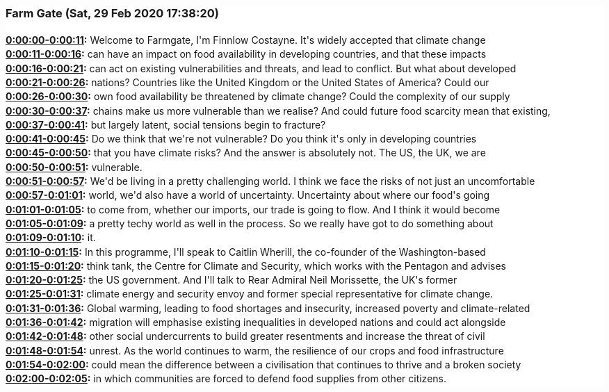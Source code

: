 ### Farm Gate  (Sat, 29 Feb 2020 17:38:20)
**[0:00:00-0:00:11](https://anchor.fm/farmgate/episodes/Climate--food--national-security-eb5fgq#t=0:00:00):**  Welcome to Farmgate, I'm Finnlow Costayne. It's widely accepted that climate change  
**[0:00:11-0:00:16](https://anchor.fm/farmgate/episodes/Climate--food--national-security-eb5fgq#t=0:00:11):**  can have an impact on food availability in developing countries, and that these impacts  
**[0:00:16-0:00:21](https://anchor.fm/farmgate/episodes/Climate--food--national-security-eb5fgq#t=0:00:16):**  can act on existing vulnerabilities and threats, and lead to conflict. But what about developed  
**[0:00:21-0:00:26](https://anchor.fm/farmgate/episodes/Climate--food--national-security-eb5fgq#t=0:00:21):**  nations? Countries like the United Kingdom or the United States of America? Could our  
**[0:00:26-0:00:30](https://anchor.fm/farmgate/episodes/Climate--food--national-security-eb5fgq#t=0:00:26):**  own food availability be threatened by climate change? Could the complexity of our supply  
**[0:00:30-0:00:37](https://anchor.fm/farmgate/episodes/Climate--food--national-security-eb5fgq#t=0:00:30):**  chains make us more vulnerable than we realise? And could future food scarcity mean that existing,  
**[0:00:37-0:00:41](https://anchor.fm/farmgate/episodes/Climate--food--national-security-eb5fgq#t=0:00:37):**  but largely latent, social tensions begin to fracture?  
**[0:00:41-0:00:45](https://anchor.fm/farmgate/episodes/Climate--food--national-security-eb5fgq#t=0:00:41):**  Do we think that we're not vulnerable? Do you think it's only in developing countries  
**[0:00:45-0:00:50](https://anchor.fm/farmgate/episodes/Climate--food--national-security-eb5fgq#t=0:00:45):**  that you have climate risks? And the answer is absolutely not. The US, the UK, we are  
**[0:00:50-0:00:51](https://anchor.fm/farmgate/episodes/Climate--food--national-security-eb5fgq#t=0:00:50):**  vulnerable.  
**[0:00:51-0:00:57](https://anchor.fm/farmgate/episodes/Climate--food--national-security-eb5fgq#t=0:00:51):**  We'd be living in a pretty challenging world. I think we face the risks of not just an uncomfortable  
**[0:00:57-0:01:01](https://anchor.fm/farmgate/episodes/Climate--food--national-security-eb5fgq#t=0:00:57):**  world, we'd also have a world of uncertainty. Uncertainty about where our food's going  
**[0:01:01-0:01:05](https://anchor.fm/farmgate/episodes/Climate--food--national-security-eb5fgq#t=0:01:01):**  to come from, whether our imports, our trade is going to flow. And I think it would become  
**[0:01:05-0:01:09](https://anchor.fm/farmgate/episodes/Climate--food--national-security-eb5fgq#t=0:01:05):**  a pretty techy world as well in the process. So we really have got to do something about  
**[0:01:09-0:01:10](https://anchor.fm/farmgate/episodes/Climate--food--national-security-eb5fgq#t=0:01:09):**  it.  
**[0:01:10-0:01:15](https://anchor.fm/farmgate/episodes/Climate--food--national-security-eb5fgq#t=0:01:10):**  In this programme, I'll speak to Caitlin Wherill, the co-founder of the Washington-based  
**[0:01:15-0:01:20](https://anchor.fm/farmgate/episodes/Climate--food--national-security-eb5fgq#t=0:01:15):**  think tank, the Centre for Climate and Security, which works with the Pentagon and advises  
**[0:01:20-0:01:25](https://anchor.fm/farmgate/episodes/Climate--food--national-security-eb5fgq#t=0:01:20):**  the US government. And I'll talk to Rear Admiral Neil Morissette, the UK's former  
**[0:01:25-0:01:31](https://anchor.fm/farmgate/episodes/Climate--food--national-security-eb5fgq#t=0:01:25):**  climate energy and security envoy and former special representative for climate change.  
**[0:01:31-0:01:36](https://anchor.fm/farmgate/episodes/Climate--food--national-security-eb5fgq#t=0:01:31):**  Global warming, leading to food shortages and insecurity, increased poverty and climate-related  
**[0:01:36-0:01:42](https://anchor.fm/farmgate/episodes/Climate--food--national-security-eb5fgq#t=0:01:36):**  migration will emphasise existing inequalities in developed nations and could act alongside  
**[0:01:42-0:01:48](https://anchor.fm/farmgate/episodes/Climate--food--national-security-eb5fgq#t=0:01:42):**  other social undercurrents to build greater resentments and increase the threat of civil  
**[0:01:48-0:01:54](https://anchor.fm/farmgate/episodes/Climate--food--national-security-eb5fgq#t=0:01:48):**  unrest. As the world continues to warm, the resilience of our crops and food infrastructure  
**[0:01:54-0:02:00](https://anchor.fm/farmgate/episodes/Climate--food--national-security-eb5fgq#t=0:01:54):**  could mean the difference between a civilisation that continues to thrive and a broken society  
**[0:02:00-0:02:05](https://anchor.fm/farmgate/episodes/Climate--food--national-security-eb5fgq#t=0:02:00):**  in which communities are forced to defend food supplies from other citizens.  